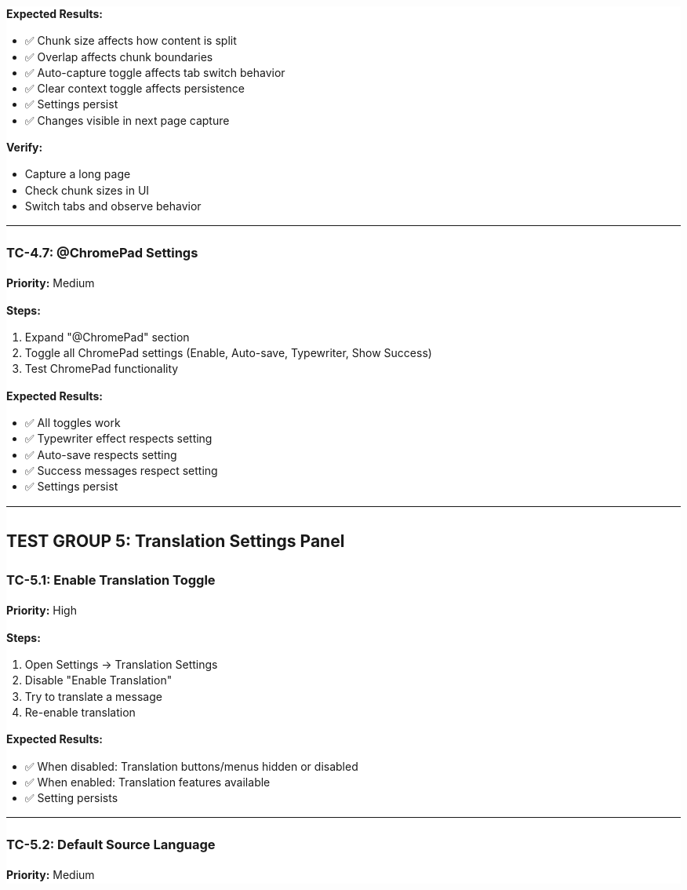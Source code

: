 **Expected Results:**
- ✅ Chunk size affects how content is split
- ✅ Overlap affects chunk boundaries
- ✅ Auto-capture toggle affects tab switch behavior
- ✅ Clear context toggle affects persistence
- ✅ Settings persist
- ✅ Changes visible in next page capture

**Verify:**
- Capture a long page
- Check chunk sizes in UI
- Switch tabs and observe behavior

---

### TC-4.7: @ChromePad Settings
**Priority:** Medium

**Steps:**
1. Expand "@ChromePad" section
2. Toggle all ChromePad settings (Enable, Auto-save, Typewriter, Show Success)
3. Test ChromePad functionality

**Expected Results:**
- ✅ All toggles work
- ✅ Typewriter effect respects setting
- ✅ Auto-save respects setting
- ✅ Success messages respect setting
- ✅ Settings persist

---

## TEST GROUP 5: Translation Settings Panel

### TC-5.1: Enable Translation Toggle
**Priority:** High

**Steps:**
1. Open Settings → Translation Settings
2. Disable "Enable Translation"
3. Try to translate a message
4. Re-enable translation

**Expected Results:**
- ✅ When disabled: Translation buttons/menus hidden or disabled
- ✅ When enabled: Translation features available
- ✅ Setting persists

---

### TC-5.2: Default Source Language
**Priority:** Medium
